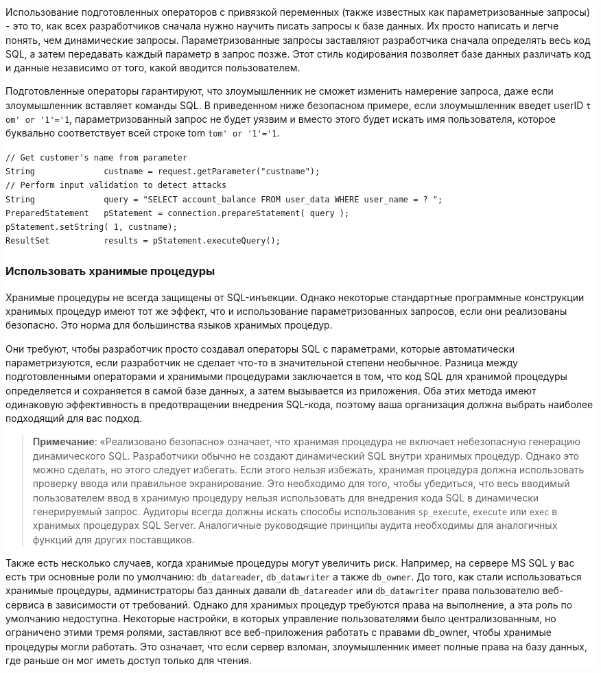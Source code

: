 Использование подготовленных операторов с привязкой переменных (также известных как параметризованные запросы) - это то, как всех разработчиков сначала нужно научить писать запросы к базе данных. Их просто написать и легче понять, чем динамические запросы. Параметризованные запросы заставляют разработчика сначала определять весь код SQL, а затем передавать каждый параметр в запрос позже. Этот стиль кодирования позволяет базе данных различать код и данные независимо от того, какой вводится пользователем.

Подготовленные операторы гарантируют, что злоумышленник не сможет изменить намерение запроса, даже если злоумышленник вставляет команды SQL. В приведенном ниже безопасном примере, если злоумышленник введет userID `tom' or '1'='1`, параметризованный запрос не будет уязвим и вместо этого будет искать имя пользователя, которое буквально соответствует всей строке tom `tom' or '1'='1`.

```
// Get customer's name from parameter
String              custname = request.getParameter("custname");
// Perform input validation to detect attacks
String              query = "SELECT account_balance FROM user_data WHERE user_name = ? ";
PreparedStatement   pStatement = connection.prepareStatement( query );
pStatement.setString( 1, custname);
ResultSet           results = pStatement.executeQuery();
```

### Использовать хранимые процедуры

Хранимые процедуры не всегда защищены от SQL-инъекции. Однако некоторые стандартные программные конструкции хранимых процедур имеют тот же эффект, что и использование параметризованных запросов, если они реализованы безопасно. Это норма для большинства языков хранимых процедур.

Они требуют, чтобы разработчик просто создавал операторы SQL с параметрами, которые автоматически параметризуются, если разработчик не сделает что-то в значительной степени необычное. Разница между подготовленными операторами и хранимыми процедурами заключается в том, что код SQL для хранимой процедуры определяется и сохраняется в самой базе данных, а затем вызывается из приложения. Оба этих метода имеют одинаковую эффективность в предотвращении внедрения SQL-кода, поэтому ваша организация должна выбрать наиболее подходящий для вас подход.

> **Примечание**: «Реализовано безопасно» означает, что хранимая процедура не включает небезопасную генерацию динамического SQL. Разработчики обычно не создают динамический SQL внутри хранимых процедур. Однако это можно сделать, но этого следует избегать. Если этого нельзя избежать, хранимая процедура должна использовать проверку ввода или правильное экранирование. Это необходимо для того, чтобы убедиться, что весь вводимый пользователем ввод в хранимую процедуру нельзя использовать для внедрения кода SQL в динамически генерируемый запрос. Аудиторы всегда должны искать способы использования `sp_execute`, `execute` или `exec` в хранимых процедурах SQL Server. Аналогичные руководящие принципы аудита необходимы для аналогичных функций для других поставщиков.

Также есть несколько случаев, когда хранимые процедуры могут увеличить риск. Например, на сервере MS SQL у вас есть три основные роли по умолчанию: `db_datareader`, `db_datawriter` а также `db_owner`. До того, как стали использоваться хранимые процедуры, администраторы баз данных давали `db_datareader` или `db_datawriter` права пользователю веб-сервиса в зависимости от требований. Однако для хранимых процедур требуются права на выполнение, а эта роль по умолчанию недоступна. Некоторые настройки, в которых управление пользователями было централизованным, но ограничено этими тремя ролями, заставляют все веб-приложения работать с правами db_owner, чтобы хранимые процедуры могли работать. Это означает, что если сервер взломан, злоумышленник имеет полные права на базу данных, где раньше он мог иметь доступ только для чтения.
